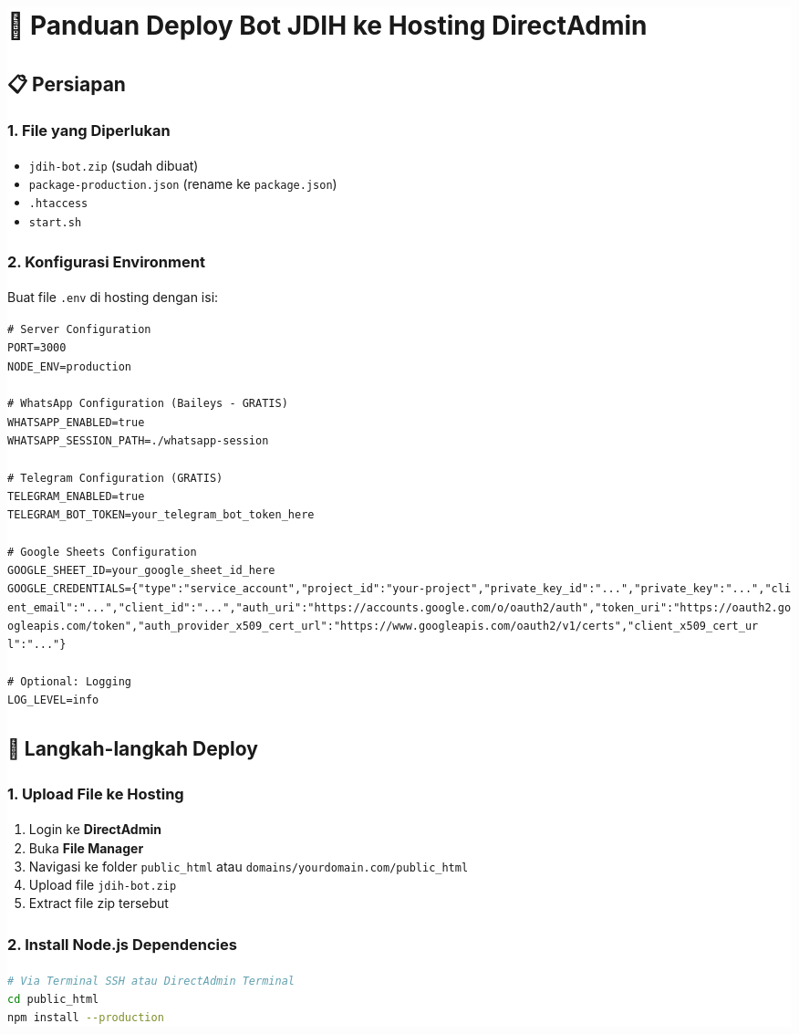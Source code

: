 # 🚀 Panduan Deploy Bot JDIH ke Hosting DirectAdmin

## 📋 Persiapan

### 1. File yang Diperlukan
- `jdih-bot.zip` (sudah dibuat)
- `package-production.json` (rename ke `package.json`)
- `.htaccess`
- `start.sh`

### 2. Konfigurasi Environment
Buat file `.env` di hosting dengan isi:
```env
# Server Configuration
PORT=3000
NODE_ENV=production

# WhatsApp Configuration (Baileys - GRATIS)
WHATSAPP_ENABLED=true
WHATSAPP_SESSION_PATH=./whatsapp-session

# Telegram Configuration (GRATIS)
TELEGRAM_ENABLED=true
TELEGRAM_BOT_TOKEN=your_telegram_bot_token_here

# Google Sheets Configuration
GOOGLE_SHEET_ID=your_google_sheet_id_here
GOOGLE_CREDENTIALS={"type":"service_account","project_id":"your-project","private_key_id":"...","private_key":"...","client_email":"...","client_id":"...","auth_uri":"https://accounts.google.com/o/oauth2/auth","token_uri":"https://oauth2.googleapis.com/token","auth_provider_x509_cert_url":"https://www.googleapis.com/oauth2/v1/certs","client_x509_cert_url":"..."}

# Optional: Logging
LOG_LEVEL=info
```

## 🔧 Langkah-langkah Deploy

### 1. Upload File ke Hosting
1. Login ke **DirectAdmin**
2. Buka **File Manager**
3. Navigasi ke folder `public_html` atau `domains/yourdomain.com/public_html`
4. Upload file `jdih-bot.zip`
5. Extract file zip tersebut

### 2. Install Node.js Dependencies
```bash
# Via Terminal SSH atau DirectAdmin Terminal
cd public_html
npm install --production
```
